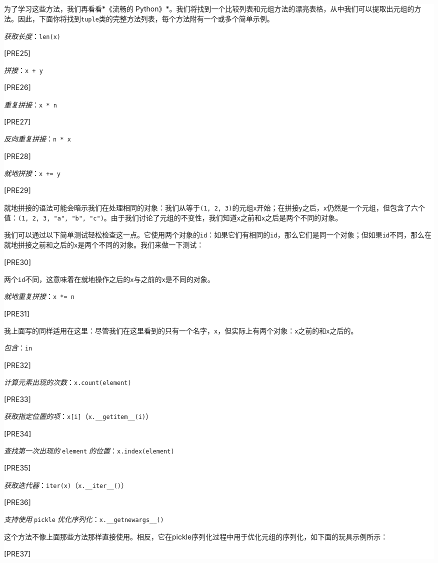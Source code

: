 为了学习这些方法，我们再看看*《流畅的 Python》*。我们将找到一个比较列表和元组方法的漂亮表格，从中我们可以提取出元组的方法。因此，下面你将找到`tuple`类的完整方法列表，每个方法附有一个或多个简单示例。

*获取长度*：`len(x)`

[PRE25]

*拼接*：`x + y`

[PRE26]

*重复拼接*：`x * n`

[PRE27]

*反向重复拼接*：`n * x`

[PRE28]

*就地拼接*：`x += y`

[PRE29]

就地拼接的语法可能会暗示我们在处理相同的对象：我们从等于`(1, 2, 3)`的元组`x`开始；在拼接`y`之后，`x`仍然是一个元组，但包含了六个值：`(1, 2, 3, "a", "b", "c")`。由于我们讨论了元组的不变性，我们知道`x`之前和`x`之后是两个不同的对象。

我们可以通过以下简单测试轻松检查这一点。它使用两个对象的`id`：如果它们有相同的`id`，那么它们是同一个对象；但如果`id`不同，那么在就地拼接之前和之后的`x`是两个不同的对象。我们来做一下测试：

[PRE30]

两个`id`不同，这意味着在就地操作之后的`x`与之前的`x`是不同的对象。

*就地重复拼接*：`x *= n`

[PRE31]

我上面写的同样适用在这里：尽管我们在这里看到的只有一个名字，`x`，但实际上有两个对象：`x`之前的和`x`之后的。

*包含*：`in`

[PRE32]

*计算元素出现的次数*：`x.count(element)`

[PRE33]

*获取指定位置的项*：`x[i]`（`x.__getitem__(i)`）

[PRE34]

*查找第一次出现的* `element` *的位置*：`x.index(element)`

[PRE35]

*获取迭代器*：`iter(x)`（`x.__iter__()`）

[PRE36]

*支持使用* `pickle` *优化序列化*：`x.__getnewargs__()`

这个方法不像上面那些方法那样直接使用。相反，它在pickle序列化过程中用于优化元组的序列化，如下面的玩具示例所示：

[PRE37]
